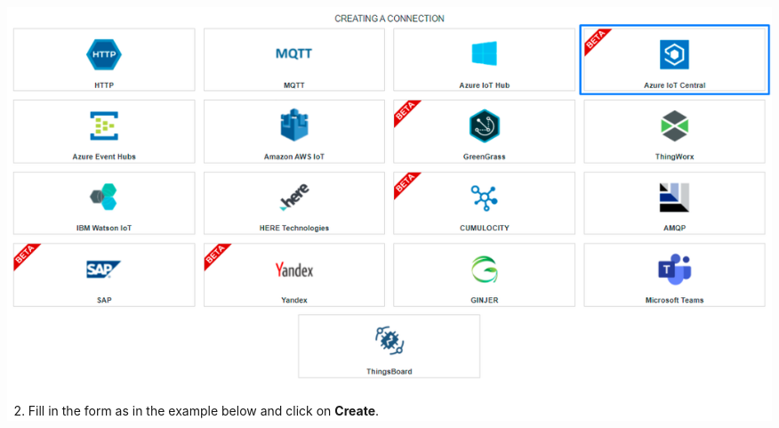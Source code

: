 ![img](./images/ui/create_azure.png)

2. Fill in the form as in the example below and click on **Create**.
